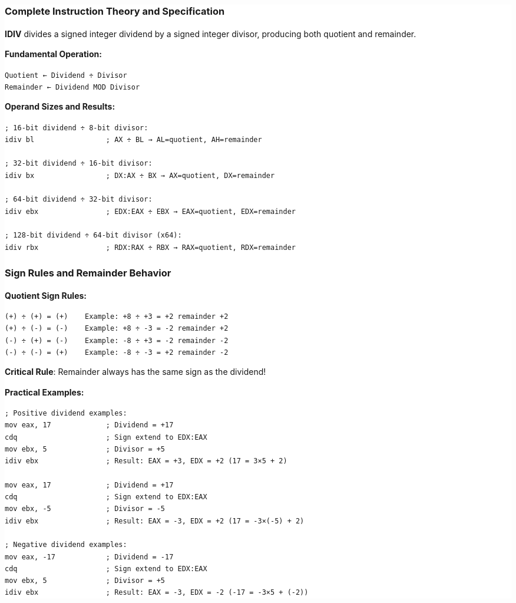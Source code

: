 ### Complete Instruction Theory and Specification

**IDIV** divides a signed integer dividend by a signed integer divisor, producing both quotient and remainder.

**Fundamental Operation:**
```
Quotient ← Dividend ÷ Divisor
Remainder ← Dividend MOD Divisor
```

**Operand Sizes and Results:**
```assembly
; 16-bit dividend ÷ 8-bit divisor:
idiv bl                 ; AX ÷ BL → AL=quotient, AH=remainder

; 32-bit dividend ÷ 16-bit divisor:
idiv bx                 ; DX:AX ÷ BX → AX=quotient, DX=remainder  

; 64-bit dividend ÷ 32-bit divisor:
idiv ebx                ; EDX:EAX ÷ EBX → EAX=quotient, EDX=remainder

; 128-bit dividend ÷ 64-bit divisor (x64):
idiv rbx                ; RDX:RAX ÷ RBX → RAX=quotient, RDX=remainder
```

### Sign Rules and Remainder Behavior

**Quotient Sign Rules:**
```
(+) ÷ (+) = (+)    Example: +8 ÷ +3 = +2 remainder +2
(+) ÷ (-) = (-)    Example: +8 ÷ -3 = -2 remainder +2  
(-) ÷ (+) = (-)    Example: -8 ÷ +3 = -2 remainder -2
(-) ÷ (-) = (+)    Example: -8 ÷ -3 = +2 remainder -2
```

**Critical Rule**: Remainder always has the same sign as the dividend!

**Practical Examples:**
```assembly
; Positive dividend examples:
mov eax, 17             ; Dividend = +17
cdq                     ; Sign extend to EDX:EAX
mov ebx, 5              ; Divisor = +5
idiv ebx                ; Result: EAX = +3, EDX = +2 (17 = 3×5 + 2)

mov eax, 17             ; Dividend = +17
cdq                     ; Sign extend to EDX:EAX
mov ebx, -5             ; Divisor = -5
idiv ebx                ; Result: EAX = -3, EDX = +2 (17 = -3×(-5) + 2)

; Negative dividend examples:
mov eax, -17            ; Dividend = -17
cdq                     ; Sign extend to EDX:EAX
mov ebx, 5              ; Divisor = +5
idiv ebx                ; Result: EAX = -3, EDX = -2 (-17 = -3×5 + (-2))
```
